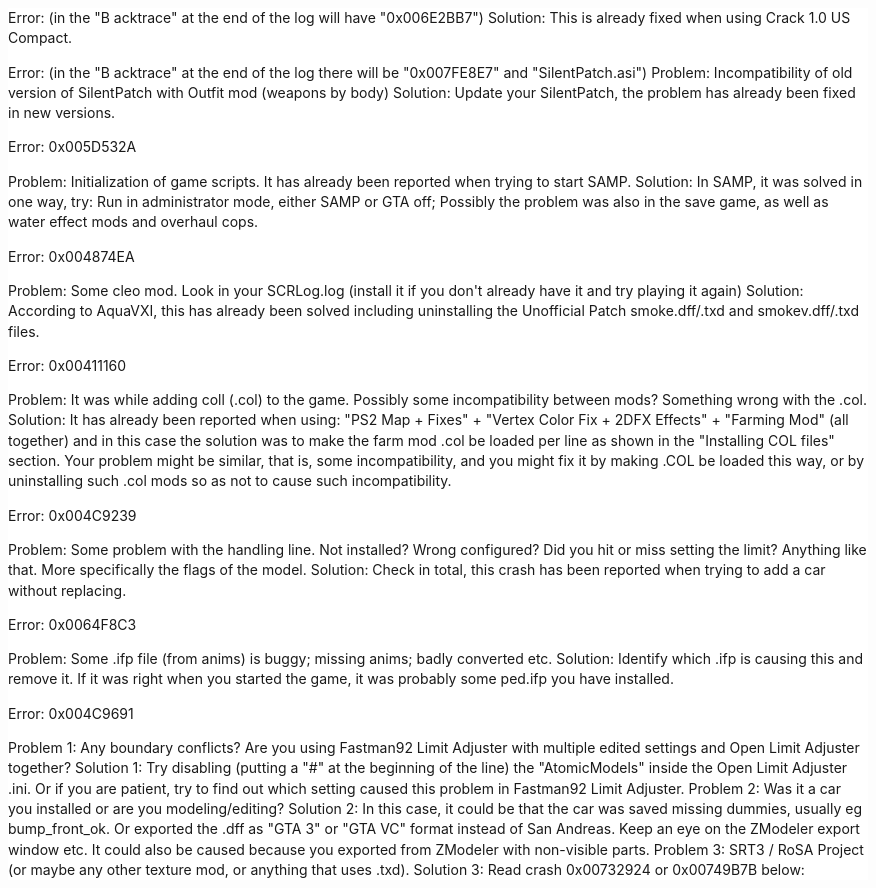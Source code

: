 Error: (in the "B
acktrace" at the end of the log will have "0x006E2BB7")
Solution: This is already fixed when using Crack 1.0 US Compact.

Error: (in the "B
acktrace" at the end of the log there will be "0x007FE8E7" and "SilentPatch.asi")
Problem: Incompatibility of old version of SilentPatch with Outfit mod (weapons by body)
Solution: Update your SilentPatch, the problem has already been fixed in new versions.

Error: 0x005D532A

Problem: Initialization of game scripts. It has already been reported when trying to start SAMP.
Solution: In SAMP, it was solved in one way, try: Run in administrator mode, either SAMP or GTA off; Possibly the problem was also in the save game, as well as water effect mods and overhaul cops.

Error: 0x004874EA

Problem: Some cleo mod. Look in your SCRLog.log (install it if you don't already have it and try playing it again)
Solution: According to AquaVXI, this has already been solved including uninstalling the Unofficial Patch smoke.dff/.txd and smokev.dff/.txd files.

Error: 0x00411160

Problem: It was while adding coll (.col) to the game. Possibly some incompatibility between mods? Something wrong with the .col.
Solution: It has already been reported when using: "PS2 Map + Fixes" + "Vertex Color Fix + 2DFX Effects" + "Farming Mod" (all together) and in this case the solution was to make the farm mod .col be loaded per line as shown in the "Installing COL files" section. Your problem might be similar, that is, some incompatibility, and you might fix it by making .COL be loaded this way, or by uninstalling such .col mods so as not to cause such incompatibility.

Error: 0x004C9239

Problem: Some problem with the handling line. Not installed? Wrong configured? Did you hit or miss setting the limit? Anything like that. More specifically the flags of the model.
Solution: Check in total, this crash has been reported when trying to add a car without replacing.

Error: 0x0064F8C3

Problem: Some .ifp file (from anims) is buggy; missing anims; badly converted etc.
Solution: Identify which .ifp is causing this and remove it. If it was right when you started the game, it was probably some ped.ifp you have installed.

Error: 0x004C9691

Problem 1: Any boundary conflicts? Are you using Fastman92 Limit Adjuster with multiple edited settings and Open Limit Adjuster together?
Solution 1: Try disabling (putting a "#" at the beginning of the line) the "AtomicModels" inside the Open Limit Adjuster .ini. Or if you are patient, try to find out which setting caused this problem in Fastman92 Limit Adjuster.
Problem 2: Was it a car you installed or are you modeling/editing?
Solution 2: In this case, it could be that the car was saved missing dummies, usually eg bump_front_ok. Or exported the .dff as "GTA 3" or "GTA VC" format instead of San Andreas. Keep an eye on the ZModeler export window etc. It could also be caused because you exported from ZModeler with non-visible parts.
Problem 3: SRT3 / RoSA Project (or maybe any other texture mod, or anything that uses .txd).
Solution 3: Read crash 0x00732924 or 0x00749B7B below:
